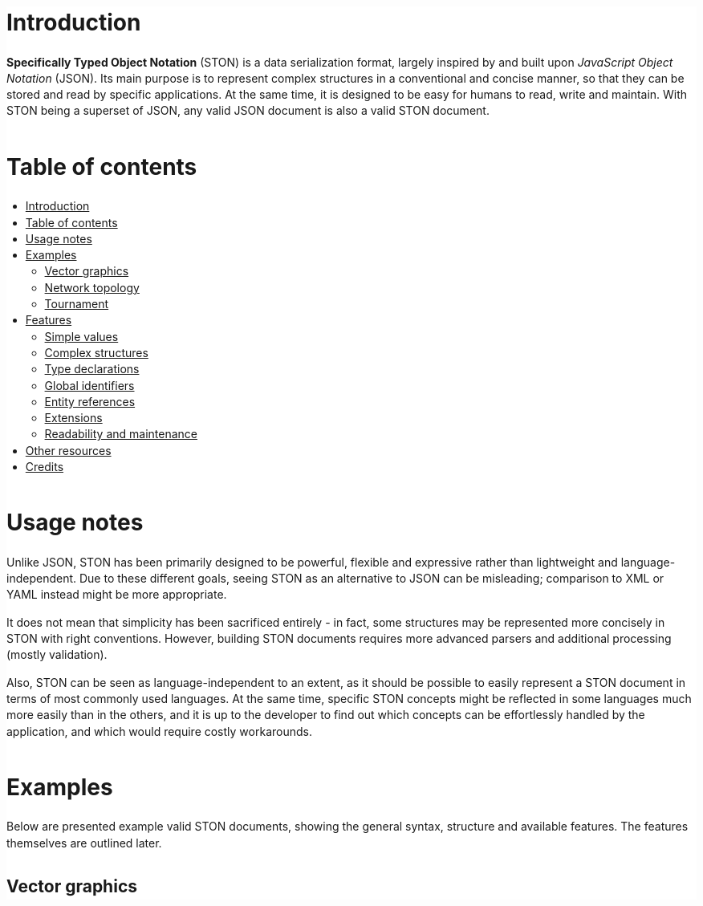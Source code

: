 Introduction
============

**Specifically Typed Object Notation** (STON) is a data serialization format, largely inspired by and built upon *JavaScript Object Notation* (JSON). Its main purpose is to represent complex structures in a conventional and concise manner, so that they can be stored and read by specific applications. At the same time, it is designed to be easy for humans to read, write and maintain. With STON being a superset of JSON, any valid JSON document is also a valid STON document.

Table of contents
=================

 - [Introduction](#introduction)
 - [Table of contents](#table-of-contents)
 - [Usage notes](#usage-notes)
 - [Examples](#examples)
     - [Vector graphics](#vector-graphics)
     - [Network topology](#network-topology)
     - [Tournament](#tournament)
 - [Features](#features)
     - [Simple values](#simple-values)
     - [Complex structures](#complex-structures)
     - [Type declarations](#type-declarations)
     - [Global identifiers](#global-identifiers)
     - [Entity references](#entity-references)
     - [Extensions](#extensions)
     - [Readability and maintenance](#readability-and-maintenance)
 - [Other resources](#other-resources)
 - [Credits](#credits)

Usage notes
===========

Unlike JSON, STON has been primarily designed to be powerful, flexible and expressive rather than lightweight and language-independent. Due to these different goals, seeing STON as an alternative to JSON can be misleading; comparison to XML or YAML instead might be more appropriate.

It does not mean that simplicity has been sacrificed entirely - in fact, some structures may be represented more concisely in STON with right conventions. However, building STON documents requires more advanced parsers and additional processing (mostly validation).

Also, STON can be seen as language-independent to an extent, as it should be possible to easily represent a STON document in terms of most commonly used languages. At the same time, specific STON concepts might be reflected in some languages much more easily than in the others, and it is up to the developer to find out which concepts can be effortlessly handled by the application, and which would require costly workarounds.

Examples
========

Below are presented example valid STON documents, showing the general syntax, structure and available features. The features themselves are outlined later.

Vector graphics
---------------
